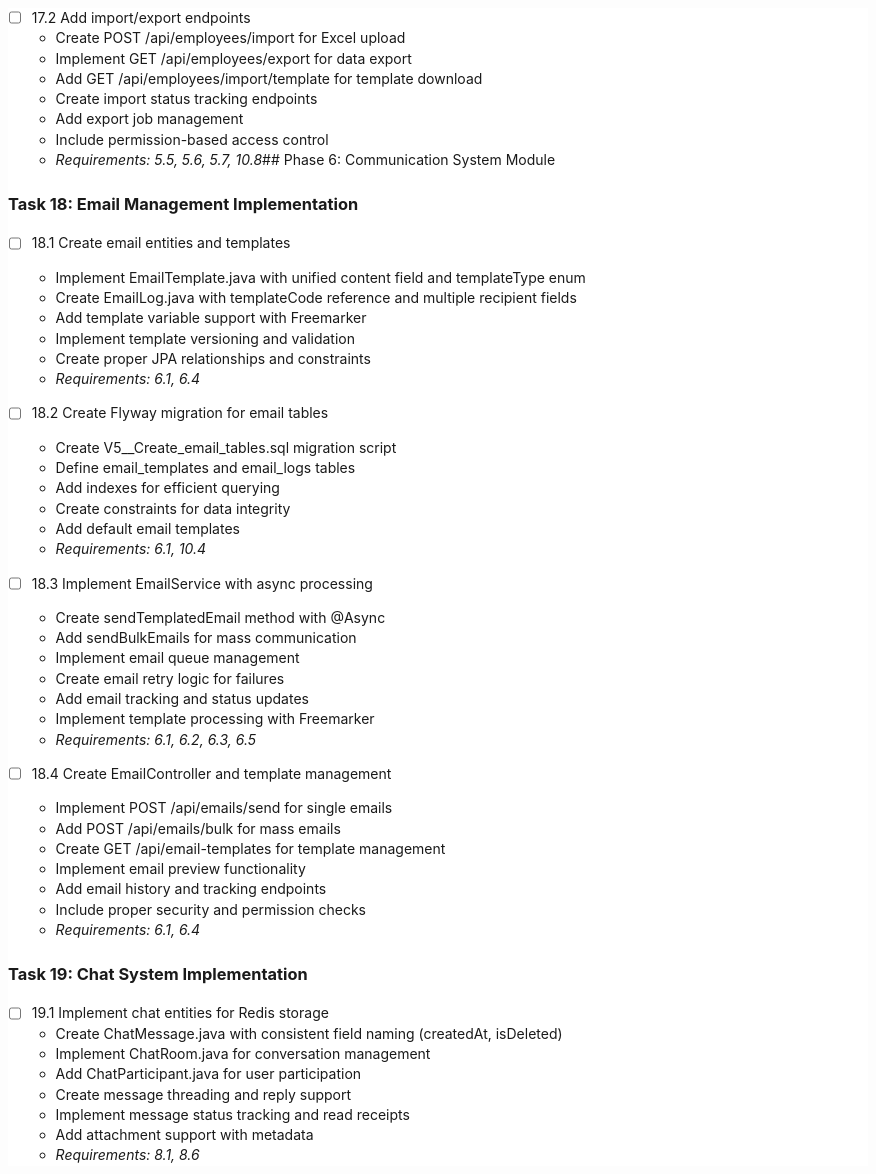 - [ ] 17.2 Add import/export endpoints
  - Create POST /api/employees/import for Excel upload
  - Implement GET /api/employees/export for data export
  - Add GET /api/employees/import/template for template download
  - Create import status tracking endpoints
  - Add export job management
  - Include permission-based access control
  - _Requirements: 5.5, 5.6, 5.7, 10.8_## Phase 6:
 Communication System Module

### Task 18: Email Management Implementation

- [ ] 18.1 Create email entities and templates
  - Implement EmailTemplate.java with unified content field and templateType enum
  - Create EmailLog.java with templateCode reference and multiple recipient fields
  - Add template variable support with Freemarker
  - Implement template versioning and validation
  - Create proper JPA relationships and constraints
  - _Requirements: 6.1, 6.4_

- [ ] 18.2 Create Flyway migration for email tables
  - Create V5__Create_email_tables.sql migration script
  - Define email_templates and email_logs tables
  - Add indexes for efficient querying
  - Create constraints for data integrity
  - Add default email templates
  - _Requirements: 6.1, 10.4_

- [ ] 18.3 Implement EmailService with async processing
  - Create sendTemplatedEmail method with @Async
  - Add sendBulkEmails for mass communication
  - Implement email queue management
  - Create email retry logic for failures
  - Add email tracking and status updates
  - Implement template processing with Freemarker
  - _Requirements: 6.1, 6.2, 6.3, 6.5_

- [ ] 18.4 Create EmailController and template management
  - Implement POST /api/emails/send for single emails
  - Add POST /api/emails/bulk for mass emails
  - Create GET /api/email-templates for template management
  - Implement email preview functionality
  - Add email history and tracking endpoints
  - Include proper security and permission checks
  - _Requirements: 6.1, 6.4_

### Task 19: Chat System Implementation

- [ ] 19.1 Implement chat entities for Redis storage
  - Create ChatMessage.java with consistent field naming (createdAt, isDeleted)
  - Implement ChatRoom.java for conversation management
  - Add ChatParticipant.java for user participation
  - Create message threading and reply support
  - Implement message status tracking and read receipts
  - Add attachment support with metadata
  - _Requirements: 8.1, 8.6_
